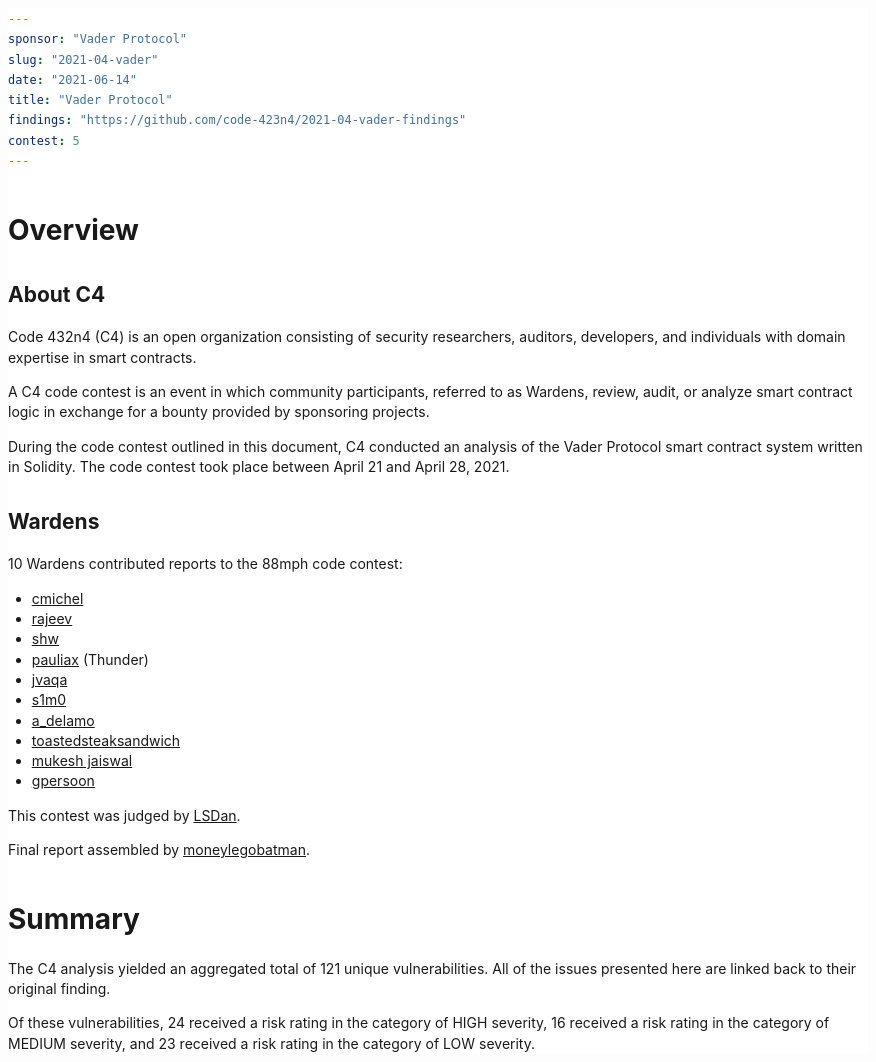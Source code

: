 ```yaml
---
sponsor: "Vader Protocol"
slug: "2021-04-vader"
date: "2021-06-14"
title: "Vader Protocol"
findings: "https://github.com/code-423n4/2021-04-vader-findings"
contest: 5
---
```


# Overview

## About C4

Code 432n4 (C4) is an open organization consisting of security researchers, auditors, developers, and individuals with domain expertise in smart contracts.

A C4 code contest is an event in which community participants, referred to as Wardens, review, audit, or analyze smart contract logic in exchange for a bounty provided by sponsoring projects.

During the code contest outlined in this document, C4 conducted an analysis of the Vader Protocol smart contract system written in Solidity. The code contest took place between April 21 and April 28, 2021.

## Wardens

10 Wardens contributed reports to the 88mph code contest:
- [cmichel](https://twitter.com/cmichelio)
- [rajeev](https://twitter.com/0xRajeev)
- [shw](https://github.com/x9453)
- [pauliax](https://twitter.com/SolidityDev) (Thunder)
- [jvaqa](https://twitter.com/jvaqa)
- [s1m0](https://twitter.com/_smonica_)
- [a_delamo](https://twitter.com/a_delamo)
- [toastedsteaksandwich](https://twitter.com/AshiqAmien)
- [mukesh jaiswal](https://twitter.com/MukeshJ_eth)
- [gpersoon](https://twitter.com/gpersoon)

This contest was judged by [LSDan](https://twitter.com/lsdan_defi).

Final report assembled by [moneylegobatman](https://twitter.com/[]).

# Summary

The C4 analysis yielded an aggregated total of 121 unique vulnerabilities. All of the issues presented here are linked back to their original finding.

Of these vulnerabilities, 24 received a risk rating in the category of HIGH severity, 16 received a risk rating in the category of MEDIUM severity, and 23 received a risk rating in the category of LOW severity.
